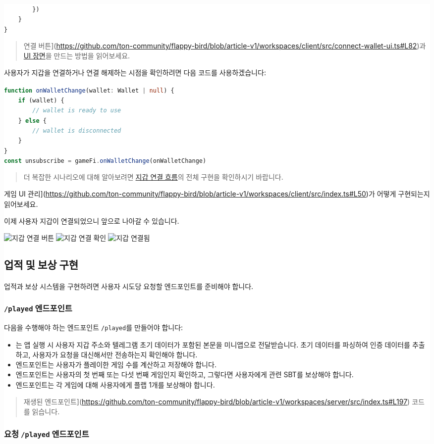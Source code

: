 ```typescript
        })
    }
}
```

> 연결 버튼](https://github.com/ton-community/flappy-bird/blob/article-v1/workspaces/client/src/connect-wallet-ui.ts#L82)과 [UI 장면](https://github.com/ton-community/flappy-bird/blob/article-v1/workspaces/client/src/connect-wallet-ui.ts#L45)을 만드는 방법을 읽어보세요.

사용자가 지갑을 연결하거나 연결 해제하는 시점을 확인하려면 다음 코드를 사용하겠습니다:

```typescript
function onWalletChange(wallet: Wallet | null) {
    if (wallet) {
        // wallet is ready to use
    } else {
        // wallet is disconnected
    }
}
const unsubscribe = gameFi.onWalletChange(onWalletChange)
```

> 더 복잡한 시나리오에 대해 알아보려면 [지갑 연결 흐름](https://github.com/ton-community/flappy-bird/blob/article-v1/workspaces/client/src/index.ts#L16)의 전체 구현을 확인하시기 바랍니다.

게임 UI 관리](https://github.com/ton-community/flappy-bird/blob/article-v1/workspaces/client/src/index.ts#L50)가 어떻게 구현되는지 읽어보세요.

이제 사용자 지갑이 연결되었으니 앞으로 나아갈 수 있습니다.

![지갑 연결 버튼](/img/tutorials/gamefi-flappy/wallet-connect-button.png)
![지갑 연결 확인](/img/tutorials/gamefi-flappy/wallet-connect-confirmation.png)
![지갑 연결됨](/img/tutorials/gamefi-flappy/wallet-connected.png)

## 업적 및 보상 구현

업적과 보상 시스템을 구현하려면 사용자 시도당 요청할 엔드포인트를 준비해야 합니다.

### `/played` 엔드포인트

다음을 수행해야 하는 엔드포인트 `/played`를 만들어야 합니다:

- 는 앱 실행 시 사용자 지갑 주소와 텔레그램 초기 데이터가 포함된 본문을 미니앱으로 전달받습니다. 초기 데이터를 파싱하여 인증 데이터를 추출하고, 사용자가 요청을 대신해서만 전송하는지 확인해야 합니다.
- 엔드포인트는 사용자가 플레이한 게임 수를 계산하고 저장해야 합니다.
- 엔드포인트는 사용자의 첫 번째 또는 다섯 번째 게임인지 확인하고, 그렇다면 사용자에게 관련 SBT를 보상해야 합니다.
- 엔드포인트는 각 게임에 대해 사용자에게 플랩 1개를 보상해야 합니다.

> 재생된 엔드포인트](https://github.com/ton-community/flappy-bird/blob/article-v1/workspaces/server/src/index.ts#L197) 코드를 읽습니다.

### 요청 `/played` 엔드포인트
